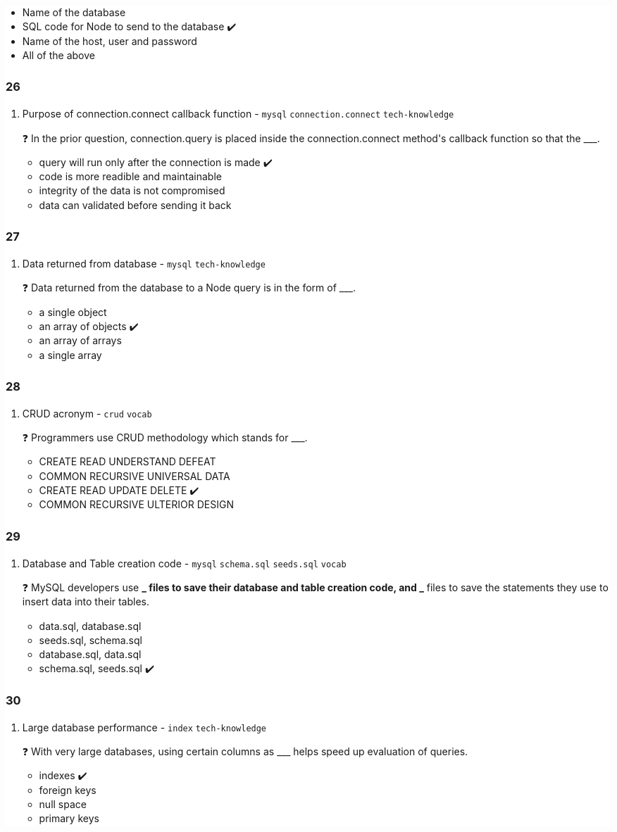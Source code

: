    - Name of the database
   - SQL code for Node to send to the database ✔️
   - Name of the host, user and password
   - All of the above

### 26

1. Purpose of connection.connect callback function - `mysql` `connection.connect` `tech-knowledge`

   ❓ In the prior question, connection.query is placed inside the connection.connect method's callback function so that the \_\_\_.

   - query will run only after the connection is made ✔️
   - code is more readible and maintainable
   - integrity of the data is not compromised
   - data can validated before sending it back

### 27

1. Data returned from database - `mysql` `tech-knowledge`

   ❓ Data returned from the database to a Node query is in the form of \_\_\_.

   - a single object
   - an array of objects ✔️
   - an array of arrays
   - a single array

### 28

1. CRUD acronym - `crud` `vocab`

   ❓ Programmers use CRUD methodology which stands for \_\_\_.

   - CREATE READ UNDERSTAND DEFEAT
   - COMMON RECURSIVE UNIVERSAL DATA
   - CREATE READ UPDATE DELETE ✔️
   - COMMON RECURSIVE ULTERIOR DESIGN

### 29

1. Database and Table creation code - `mysql` `schema.sql` `seeds.sql` `vocab`

   ❓ MySQL developers use **_ files to save their database and table creation code, and _** files to save the statements they use to insert data into their tables.

   - data.sql, database.sql
   - seeds.sql, schema.sql
   - database.sql, data.sql
   - schema.sql, seeds.sql ✔️

### 30

1. Large database performance - `index` `tech-knowledge`

   ❓ With very large databases, using certain columns as \_\_\_ helps speed up evaluation of queries.

   - indexes ✔️
   - foreign keys
   - null space
   - primary keys
